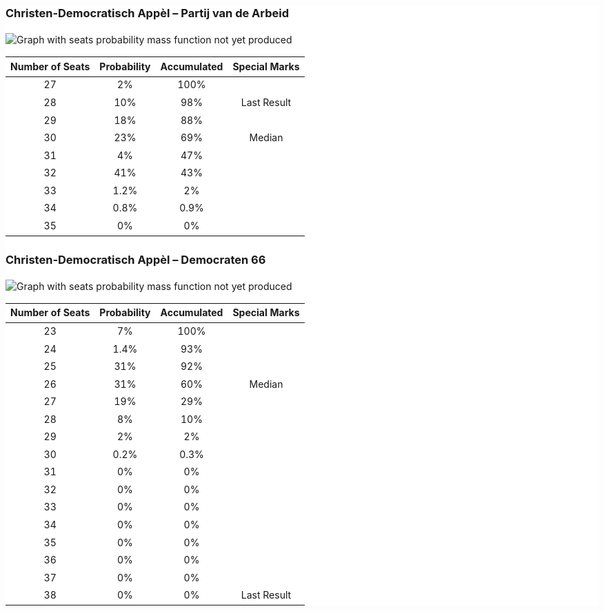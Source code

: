 ### Christen-Democratisch Appèl – Partij van de Arbeid

![Graph with seats probability mass function not yet produced](2019-05-12-Peilnl-coalitions-seats-pmf-cda–pvda.png "Seats Probability Mass Function")

| Number of Seats | Probability | Accumulated | Special Marks |
|:---------------:|:-----------:|:-----------:|:-------------:|
| 27 | 2% | 100% |  |
| 28 | 10% | 98% | Last Result |
| 29 | 18% | 88% |  |
| 30 | 23% | 69% | Median |
| 31 | 4% | 47% |  |
| 32 | 41% | 43% |  |
| 33 | 1.2% | 2% |  |
| 34 | 0.8% | 0.9% |  |
| 35 | 0% | 0% |  |

### Christen-Democratisch Appèl – Democraten 66

![Graph with seats probability mass function not yet produced](2019-05-12-Peilnl-coalitions-seats-pmf-cda–d66.png "Seats Probability Mass Function")

| Number of Seats | Probability | Accumulated | Special Marks |
|:---------------:|:-----------:|:-----------:|:-------------:|
| 23 | 7% | 100% |  |
| 24 | 1.4% | 93% |  |
| 25 | 31% | 92% |  |
| 26 | 31% | 60% | Median |
| 27 | 19% | 29% |  |
| 28 | 8% | 10% |  |
| 29 | 2% | 2% |  |
| 30 | 0.2% | 0.3% |  |
| 31 | 0% | 0% |  |
| 32 | 0% | 0% |  |
| 33 | 0% | 0% |  |
| 34 | 0% | 0% |  |
| 35 | 0% | 0% |  |
| 36 | 0% | 0% |  |
| 37 | 0% | 0% |  |
| 38 | 0% | 0% | Last Result |
